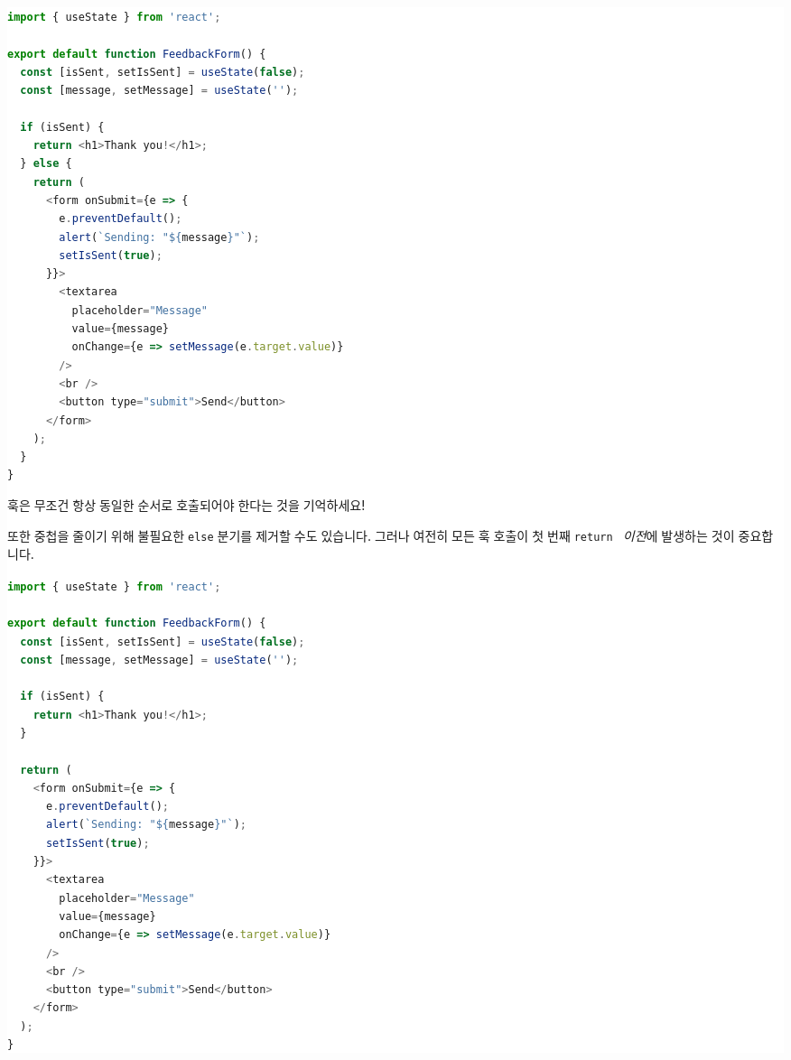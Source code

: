 <Sandpack>

```js
import { useState } from 'react';

export default function FeedbackForm() {
  const [isSent, setIsSent] = useState(false);
  const [message, setMessage] = useState('');

  if (isSent) {
    return <h1>Thank you!</h1>;
  } else {
    return (
      <form onSubmit={e => {
        e.preventDefault();
        alert(`Sending: "${message}"`);
        setIsSent(true);
      }}>
        <textarea
          placeholder="Message"
          value={message}
          onChange={e => setMessage(e.target.value)}
        />
        <br />
        <button type="submit">Send</button>
      </form>
    );
  }
}
```

</Sandpack>

훅은 무조건 항상 동일한 순서로 호출되어야 한다는 것을 기억하세요!

또한 중첩을 줄이기 위해 불필요한 `else` 분기를 제거할 수도 있습니다. 그러나 여전히 모든 훅 호출이 첫 번째 `return ` *이전*에 발생하는 것이 중요합니다.

<Sandpack>

```js
import { useState } from 'react';

export default function FeedbackForm() {
  const [isSent, setIsSent] = useState(false);
  const [message, setMessage] = useState('');

  if (isSent) {
    return <h1>Thank you!</h1>;
  }

  return (
    <form onSubmit={e => {
      e.preventDefault();
      alert(`Sending: "${message}"`);
      setIsSent(true);
    }}>
      <textarea
        placeholder="Message"
        value={message}
        onChange={e => setMessage(e.target.value)}
      />
      <br />
      <button type="submit">Send</button>
    </form>
  );
}
```